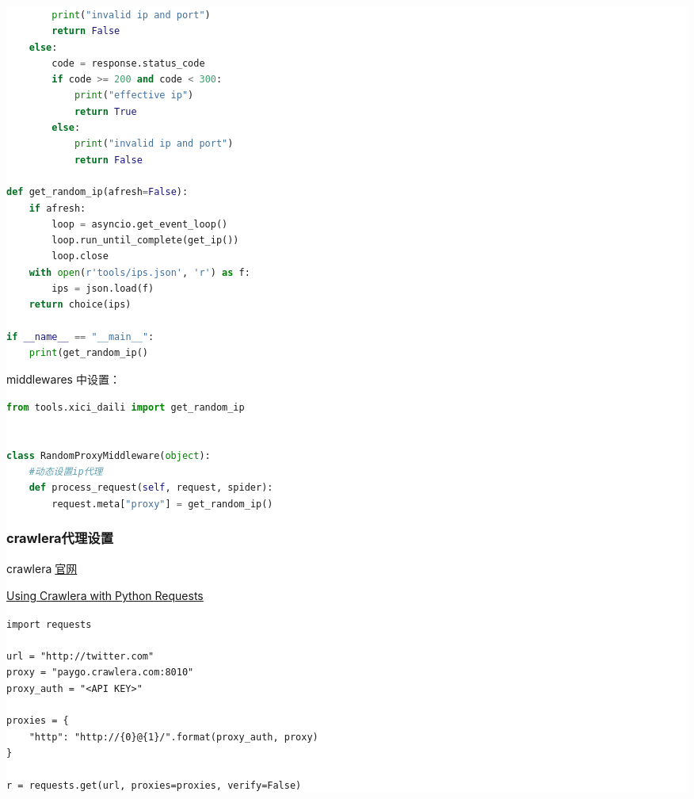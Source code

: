 ```python
        print("invalid ip and port")
        return False
    else:
        code = response.status_code
        if code >= 200 and code < 300:
            print("effective ip")
            return True
        else:
            print("invalid ip and port")
            return False

def get_random_ip(afresh=False):
    if afresh:
        loop = asyncio.get_event_loop()
        loop.run_until_complete(get_ip())
        loop.close
    with open(r'tools/ips.json', 'r') as f:
        ips = json.load(f)
    return choice(ips)

if __name__ == "__main__":
    print(get_random_ip()
```

middlewares 中设置：

```python
from tools.xici_daili import get_random_ip


class RandomProxyMiddleware(object):
    #动态设置ip代理
    def process_request(self, request, spider):
        request.meta["proxy"] = get_random_ip()
```

### crawlera代理设置

crawlera [官网](https://scrapinghub.com/crawlera)

[Using Crawlera with Python Requests](https://support.scrapinghub.com/support/solutions/articles/22000203567-using-crawlera-with-python)

```text
import requests

url = "http://twitter.com"
proxy = "paygo.crawlera.com:8010"
proxy_auth = "<API KEY>"

proxies = {
    "http": "http://{0}@{1}/".format(proxy_auth, proxy)
}

r = requests.get(url, proxies=proxies, verify=False)
```
